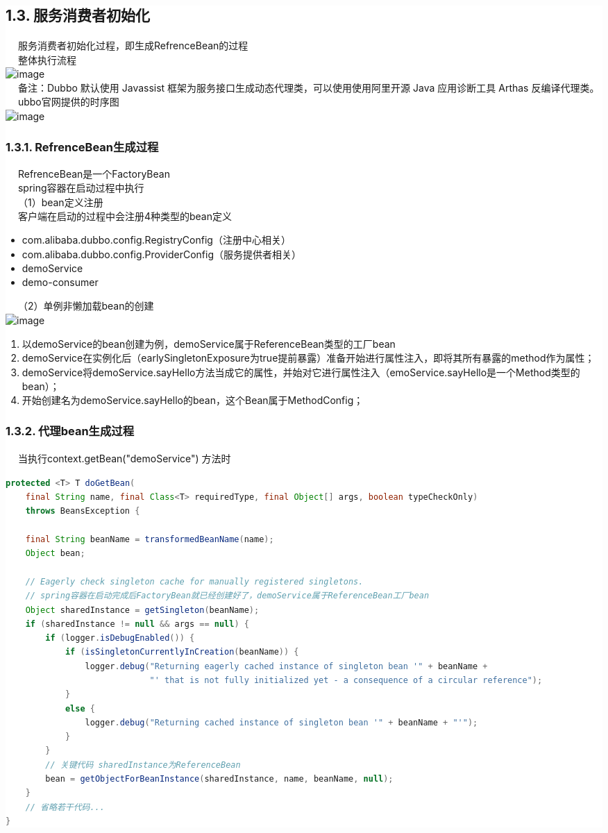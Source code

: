 
## 1.3. 服务消费者初始化  

&emsp; 服务消费者初始化过程，即生成RefrenceBean的过程    
&emsp; 整体执行流程  
![image](https://gitee.com/wt1814/pic-host/raw/master/images/microService/Dubbo/dubbo-44.png)   
&emsp; 备注：Dubbo 默认使用 Javassist 框架为服务接口生成动态代理类，可以使用使用阿里开源 Java 应用诊断工具 Arthas 反编译代理类。  
&emsp; ubbo官网提供的时序图  
![image](https://gitee.com/wt1814/pic-host/raw/master/images/microService/Dubbo/dubbo-45.png)  

### 1.3.1. RefrenceBean生成过程  
&emsp; RefrenceBean是一个FactoryBean  
&emsp; spring容器在启动过程中执行  
&emsp; （1）bean定义注册  
&emsp; 客户端在启动的过程中会注册4种类型的bean定义  

* com.alibaba.dubbo.config.RegistryConfig（注册中心相关）
* com.alibaba.dubbo.config.ProviderConfig（服务提供者相关）
* demoService
* demo-consumer

&emsp; （2）单例非懒加载bean的创建  
![image](https://gitee.com/wt1814/pic-host/raw/master/images/microService/Dubbo/dubbo-46.png)  
1. 以demoService的bean创建为例，demoService属于ReferenceBean类型的工厂bean
2. demoService在实例化后（earlySingletonExposure为true提前暴露）准备开始进行属性注入，即将其所有暴露的method作为属性；
3. demoService将demoService.sayHello方法当成它的属性，并始对它进行属性注入（emoService.sayHello是一个Method类型的bean）；
4. 开始创建名为demoService.sayHello的bean，这个Bean属于MethodConfig；

### 1.3.2. 代理bean生成过程  
&emsp; 当执行context.getBean("demoService") 方法时  

```java
protected <T> T doGetBean(
    final String name, final Class<T> requiredType, final Object[] args, boolean typeCheckOnly)
    throws BeansException {

    final String beanName = transformedBeanName(name);
    Object bean;

    // Eagerly check singleton cache for manually registered singletons.
    // spring容器在启动完成后FactoryBean就已经创建好了，demoService属于ReferenceBean工厂bean
    Object sharedInstance = getSingleton(beanName);
    if (sharedInstance != null && args == null) {
        if (logger.isDebugEnabled()) {
            if (isSingletonCurrentlyInCreation(beanName)) {
                logger.debug("Returning eagerly cached instance of singleton bean '" + beanName +
                             "' that is not fully initialized yet - a consequence of a circular reference");
            }
            else {
                logger.debug("Returning cached instance of singleton bean '" + beanName + "'");
            }
        }
        // 关键代码 sharedInstance为ReferenceBean
        bean = getObjectForBeanInstance(sharedInstance, name, beanName, null);
    }
    // 省略若干代码...
}
```
